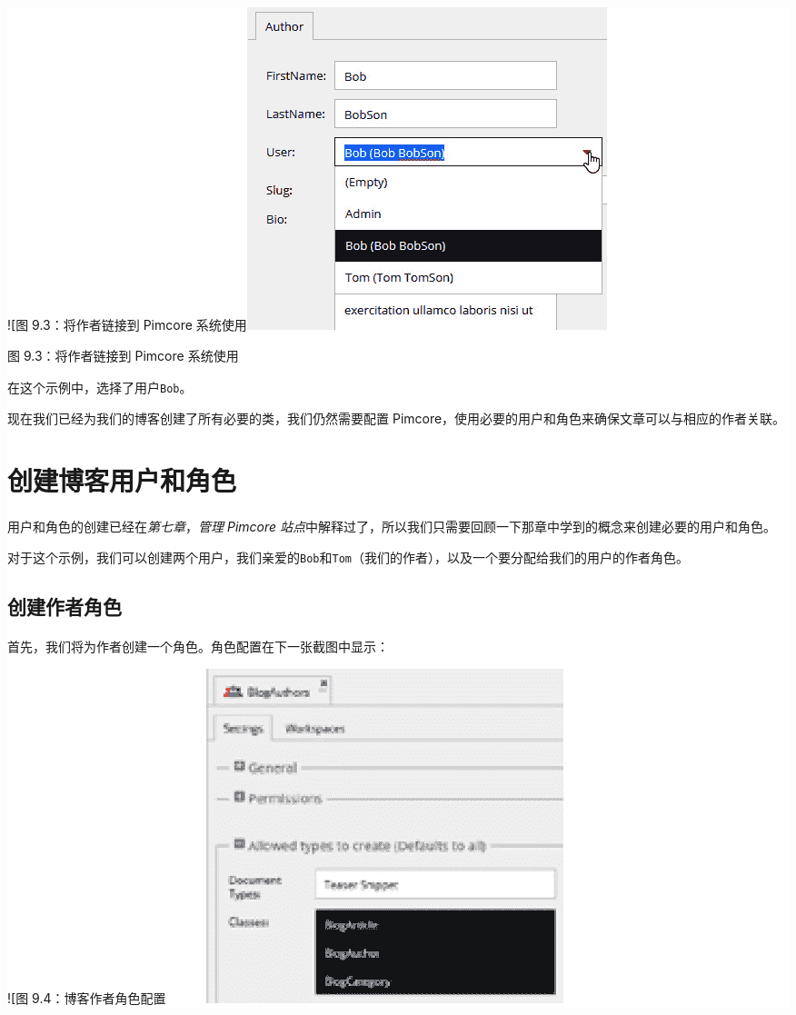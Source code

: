 ![图 9.3：将作者链接到 Pimcore 系统使用![图片](img/Figure_9.03_B17073.jpg)

图 9.3：将作者链接到 Pimcore 系统使用

在这个示例中，选择了用户`Bob`。

现在我们已经为我们的博客创建了所有必要的类，我们仍然需要配置 Pimcore，使用必要的用户和角色来确保文章可以与相应的作者关联。

# 创建博客用户和角色

用户和角色的创建已经在*第七章*，*管理 Pimcore 站点*中解释过了，所以我们只需要回顾一下那章中学到的概念来创建必要的用户和角色。

对于这个示例，我们可以创建两个用户，我们亲爱的`Bob`和`Tom`（我们的作者），以及一个要分配给我们的用户的作者角色。

## 创建作者角色

首先，我们将为作者创建一个角色。角色配置在下一张截图中显示：

![图 9.4：博客作者角色配置![图片](img/Figure_9.04_B17073.jpg)

